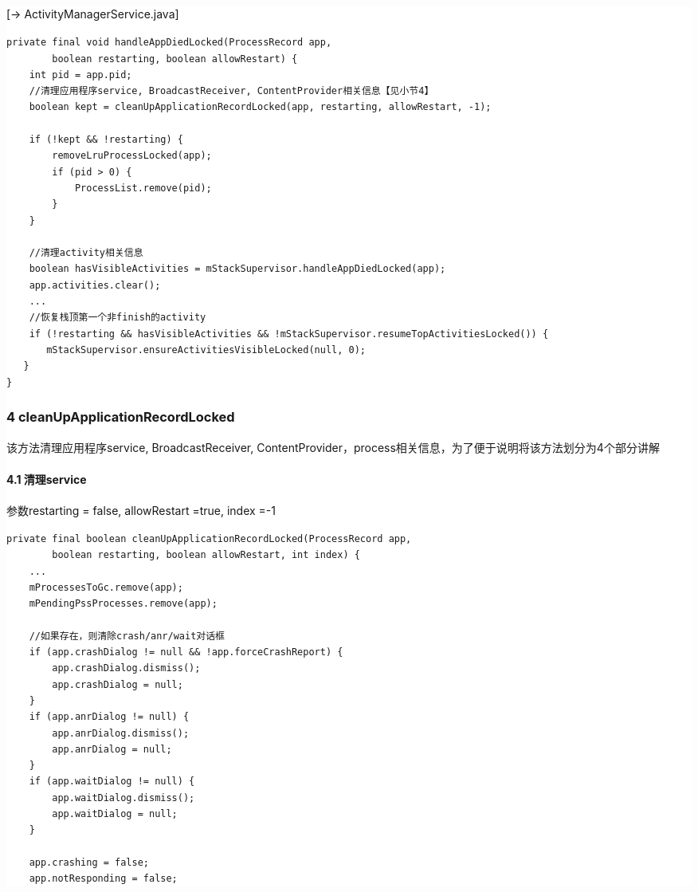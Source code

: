 [-> ActivityManagerService.java]

    private final void handleAppDiedLocked(ProcessRecord app,
            boolean restarting, boolean allowRestart) {
        int pid = app.pid;
        //清理应用程序service, BroadcastReceiver, ContentProvider相关信息【见小节4】
        boolean kept = cleanUpApplicationRecordLocked(app, restarting, allowRestart, -1);

        if (!kept && !restarting) {
            removeLruProcessLocked(app);
            if (pid > 0) {
                ProcessList.remove(pid);
            }
        }

        //清理activity相关信息
        boolean hasVisibleActivities = mStackSupervisor.handleAppDiedLocked(app);
        app.activities.clear();
        ...
        //恢复栈顶第一个非finish的activity
        if (!restarting && hasVisibleActivities && !mStackSupervisor.resumeTopActivitiesLocked()) {
           mStackSupervisor.ensureActivitiesVisibleLocked(null, 0);
       }
    }

### 4 cleanUpApplicationRecordLocked

该方法清理应用程序service, BroadcastReceiver, ContentProvider，process相关信息，为了便于说明将该方法划分为4个部分讲解

#### 4.1 清理service

参数restarting = false,  allowRestart =true,  index =-1

    private final boolean cleanUpApplicationRecordLocked(ProcessRecord app,
            boolean restarting, boolean allowRestart, int index) {
        ...
        mProcessesToGc.remove(app);
        mPendingPssProcesses.remove(app);

        //如果存在，则清除crash/anr/wait对话框
        if (app.crashDialog != null && !app.forceCrashReport) {
            app.crashDialog.dismiss();
            app.crashDialog = null;
        }
        if (app.anrDialog != null) {
            app.anrDialog.dismiss();
            app.anrDialog = null;
        }
        if (app.waitDialog != null) {
            app.waitDialog.dismiss();
            app.waitDialog = null;
        }

        app.crashing = false;
        app.notResponding = false;
